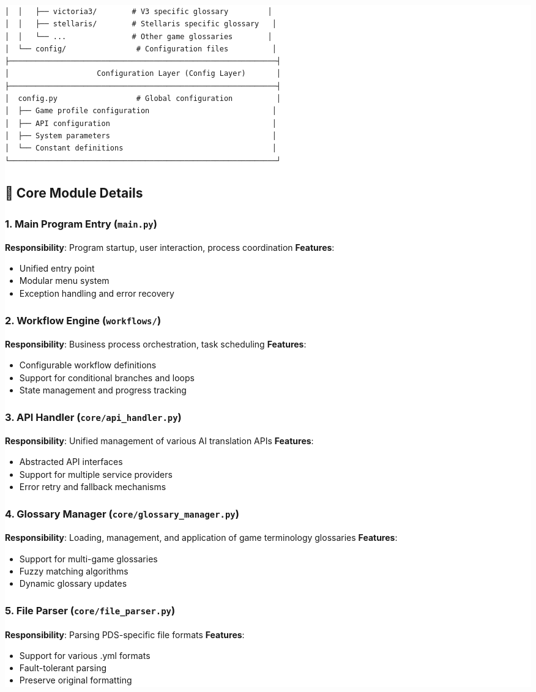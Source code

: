 ```
│  │   ├── victoria3/        # V3 specific glossary         │
│  │   ├── stellaris/        # Stellaris specific glossary   │
│  │   └── ...               # Other game glossaries        │
│  └── config/                # Configuration files          │
├─────────────────────────────────────────────────────────────┤
│                    Configuration Layer (Config Layer)       │
├─────────────────────────────────────────────────────────────┤
│  config.py                  # Global configuration          │
│  ├── Game profile configuration                            │
│  ├── API configuration                                     │
│  ├── System parameters                                     │
│  └── Constant definitions                                  │
└─────────────────────────────────────────────────────────────┘
```

## 🔧 Core Module Details

### 1. Main Program Entry (`main.py`)
**Responsibility**: Program startup, user interaction, process coordination
**Features**: 
- Unified entry point
- Modular menu system
- Exception handling and error recovery

### 2. Workflow Engine (`workflows/`)
**Responsibility**: Business process orchestration, task scheduling
**Features**:
- Configurable workflow definitions
- Support for conditional branches and loops
- State management and progress tracking

### 3. API Handler (`core/api_handler.py`)
**Responsibility**: Unified management of various AI translation APIs
**Features**:
- Abstracted API interfaces
- Support for multiple service providers
- Error retry and fallback mechanisms

### 4. Glossary Manager (`core/glossary_manager.py`)
**Responsibility**: Loading, management, and application of game terminology glossaries
**Features**:
- Support for multi-game glossaries
- Fuzzy matching algorithms
- Dynamic glossary updates

### 5. File Parser (`core/file_parser.py`)
**Responsibility**: Parsing PDS-specific file formats
**Features**:
- Support for various .yml formats
- Fault-tolerant parsing
- Preserve original formatting
